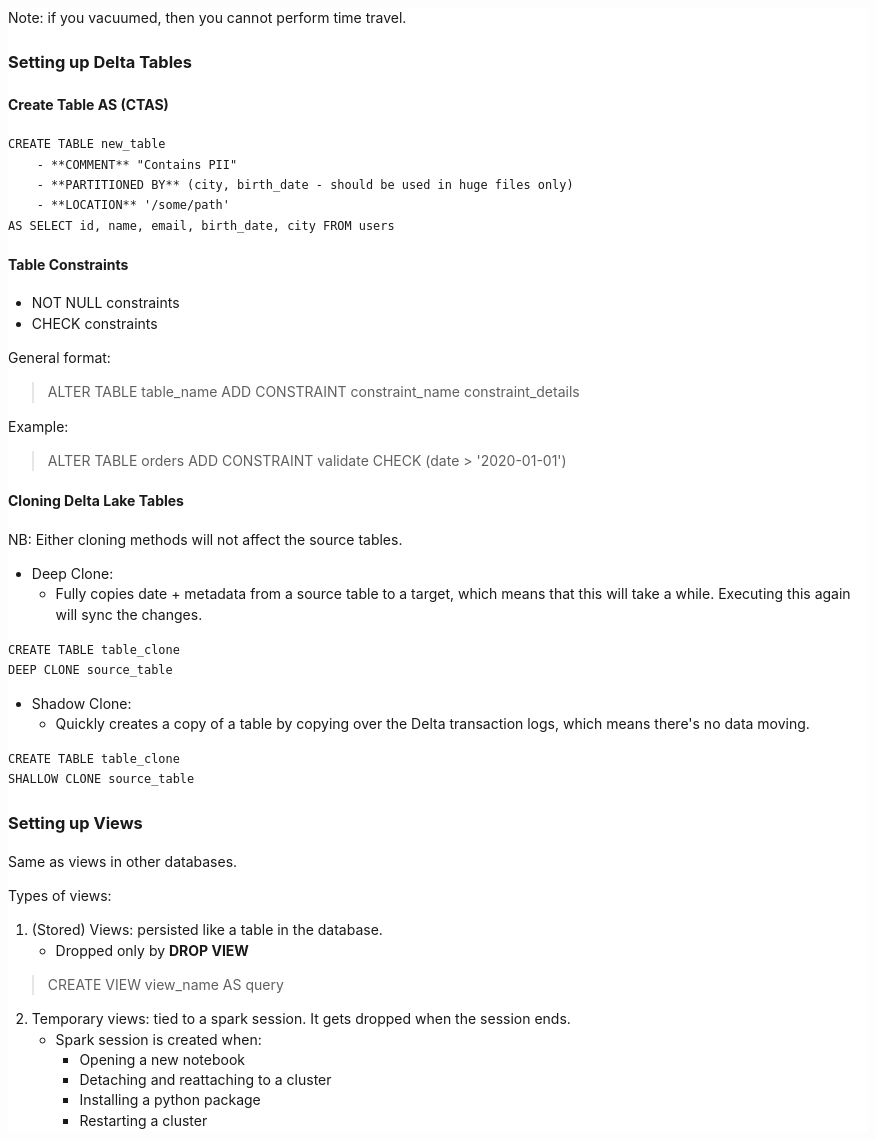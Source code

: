 Note: if you vacuumed, then you cannot perform time travel. 


### Setting up Delta Tables

#### Create Table AS (CTAS)

```
CREATE TABLE new_table
    - **COMMENT** "Contains PII"
    - **PARTITIONED BY** (city, birth_date - should be used in huge files only)
    - **LOCATION** '/some/path'
AS SELECT id, name, email, birth_date, city FROM users
```

#### Table Constraints

- NOT NULL constraints
- CHECK constraints

General format:
> ALTER TABLE table_name ADD CONSTRAINT constraint_name constraint_details

Example:
> ALTER TABLE orders ADD CONSTRAINT validate CHECK (date > '2020-01-01')


#### Cloning Delta Lake Tables

NB: Either cloning methods will not affect the source tables.

- Deep Clone:
    - Fully copies date + metadata from a source table to a target, which means that this will take a while. Executing this again will sync the changes.
```
CREATE TABLE table_clone
DEEP CLONE source_table
 ```

- Shadow Clone:
    - Quickly creates a copy of a table by copying over the Delta transaction logs, which means there's no data moving.
```
CREATE TABLE table_clone
SHALLOW CLONE source_table
```

### Setting up Views

Same as views in other databases. 

Types of views: 
1. (Stored) Views: persisted like a table in the database.
    - Dropped only by **DROP VIEW**
> CREATE VIEW view_name AS query

2. Temporary views: tied to a spark session. It gets dropped when the session ends. 
    - Spark session is created when:
        - Opening a new notebook
        - Detaching and reattaching to a cluster
        - Installing a python package
        - Restarting a cluster
